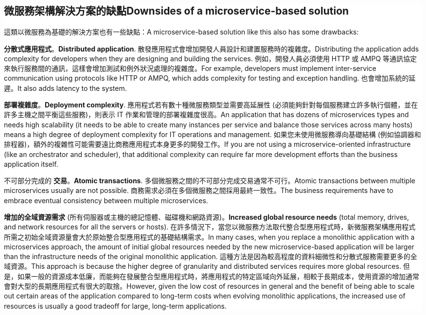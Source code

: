 ## <a name="downsides-of-a-microservice-based-solution"></a><span data-ttu-id="c988e-194">微服務架構解決方案的缺點</span><span class="sxs-lookup"><span data-stu-id="c988e-194">Downsides of a microservice-based solution</span></span>

<span data-ttu-id="c988e-195">這類以微服務為基礎的解決方案也有一些缺點：</span><span class="sxs-lookup"><span data-stu-id="c988e-195">A microservice-based solution like this also has some drawbacks:</span></span>

<span data-ttu-id="c988e-196">**分散式應用程式**。</span><span class="sxs-lookup"><span data-stu-id="c988e-196">**Distributed application**.</span></span> <span data-ttu-id="c988e-197">散發應用程式會增加開發人員設計和建置服務時的複雜度。</span><span class="sxs-lookup"><span data-stu-id="c988e-197">Distributing the application adds complexity for developers when they are designing and building the services.</span></span> <span data-ttu-id="c988e-198">例如，開發人員必須使用 HTTP 或 AMPQ 等通訊協定來執行服務間的通訊，這樣會增加測試和例外狀況處理的複雜度。</span><span class="sxs-lookup"><span data-stu-id="c988e-198">For example, developers must implement inter-service communication using protocols like HTTP or AMPQ, which adds complexity for testing and exception handling.</span></span> <span data-ttu-id="c988e-199">也會增加系統的延遲。</span><span class="sxs-lookup"><span data-stu-id="c988e-199">It also adds latency to the system.</span></span>

<span data-ttu-id="c988e-200">**部署複雜度**。</span><span class="sxs-lookup"><span data-stu-id="c988e-200">**Deployment complexity**.</span></span> <span data-ttu-id="c988e-201">應用程式若有數十種微服務類型並需要高延展性 (必須能夠針對每個服務建立許多執行個體，並在許多主機之間平衡這些服務)，則表示 IT 作業和管理的部署複雜度很高。</span><span class="sxs-lookup"><span data-stu-id="c988e-201">An application that has dozens of microservices types and needs high scalability (it needs to be able to create many instances per service and balance those services across many hosts) means a high degree of deployment complexity for IT operations and management.</span></span> <span data-ttu-id="c988e-202">如果您未使用微服務導向基礎結構 (例如協調器和排程器)，額外的複雜性可能需要遠比商務應用程式本身更多的開發工作。</span><span class="sxs-lookup"><span data-stu-id="c988e-202">If you are not using a microservice-oriented infrastructure (like an orchestrator and scheduler), that additional complexity can require far more development efforts than the business application itself.</span></span>

<span data-ttu-id="c988e-203">不可部分完成的 **交易**。</span><span class="sxs-lookup"><span data-stu-id="c988e-203">**Atomic transactions**.</span></span> <span data-ttu-id="c988e-204">多個微服務之間的不可部分完成交易通常不可行。</span><span class="sxs-lookup"><span data-stu-id="c988e-204">Atomic transactions between multiple microservices usually are not possible.</span></span> <span data-ttu-id="c988e-205">商務需求必須在多個微服務之間採用最終一致性。</span><span class="sxs-lookup"><span data-stu-id="c988e-205">The business requirements have to embrace eventual consistency between multiple microservices.</span></span>

<span data-ttu-id="c988e-206">**增加的全域資源需求** (所有伺服器或主機的總記憶體、磁碟機和網路資源)。</span><span class="sxs-lookup"><span data-stu-id="c988e-206">**Increased global resource needs** (total memory, drives, and network resources for all the servers or hosts).</span></span> <span data-ttu-id="c988e-207">在許多情況下，當您以微服務方法取代整合型應用程式時，新微服務架構應用程式所需之初始全域資源量會大於原始整合型應用程式的基礎結構需求。</span><span class="sxs-lookup"><span data-stu-id="c988e-207">In many cases, when you replace a monolithic application with a microservices approach, the amount of initial global resources needed by the new microservice-based application will be larger than the infrastructure needs of the original monolithic application.</span></span> <span data-ttu-id="c988e-208">這種方法是因為較高程度的資料細微性和分散式服務需要更多的全域資源。</span><span class="sxs-lookup"><span data-stu-id="c988e-208">This approach is because the higher degree of granularity and distributed services requires more global resources.</span></span> <span data-ttu-id="c988e-209">但是，如果一般的資源成本低廉，而能夠在發展整合型應用程式時，將應用程式的特定區域向外延展，相較于長期成本，使用資源的增加通常會對大型的長期應用程式有很大的取捨。</span><span class="sxs-lookup"><span data-stu-id="c988e-209">However, given the low cost of resources in general and the benefit of being able to scale out certain areas of the application compared to long-term costs when evolving monolithic applications, the increased use of resources is usually a good tradeoff for large, long-term applications.</span></span>
